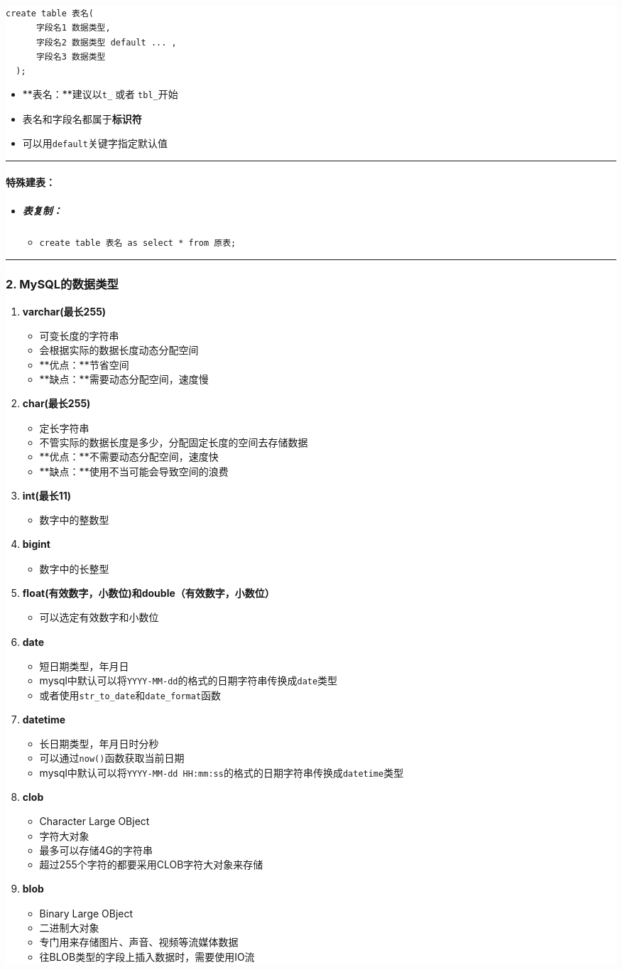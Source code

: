   ```mysql
  create table 表名(
  		字段名1 数据类型, 
  		字段名2 数据类型 default ... , 
  		字段名3 数据类型 
  	);
  ```

* **表名：**建议以`t_` 或者 `tbl_`开始

* 表名和字段名都属于**标识符**

* 可以用`default`关键字指定默认值

------



#### 特殊建表：

* ##### 表复制：

  * `create table 表名 as select * from 原表;`

------



### 2. MySQL的数据类型

1. **varchar(最长255)**
   * 可变长度的字符串
   * 会根据实际的数据长度动态分配空间
   * **优点：**节省空间
   * **缺点：**需要动态分配空间，速度慢
2. **char(最长255)**
   * 定长字符串
   * 不管实际的数据长度是多少，分配固定长度的空间去存储数据
   * **优点：**不需要动态分配空间，速度快
   * **缺点：**使用不当可能会导致空间的浪费
3. **int(最长11)**
   * 数字中的整数型

4. **bigint**
   * 数字中的长整型
5. **float(有效数字，小数位)和double（有效数字，小数位）**
   * 可以选定有效数字和小数位
6. **date**
   * 短日期类型，年月日
   * mysql中默认可以将`YYYY-MM-dd`的格式的日期字符串传换成`date`类型
   * 或者使用`str_to_date`和`date_format`函数
7. **datetime**
   * 长日期类型，年月日时分秒
   * 可以通过`now()`函数获取当前日期
   * mysql中默认可以将`YYYY-MM-dd HH:mm:ss`的格式的日期字符串传换成`datetime`类型
8. **clob**
   * Character Large OBject
   * 字符大对象
   * 最多可以存储4G的字符串
   * 超过255个字符的都要采用CLOB字符大对象来存储
9. **blob**
   * Binary Large OBject
   * 二进制大对象
   * 专门用来存储图片、声音、视频等流媒体数据
   * 往BLOB类型的字段上插入数据时，需要使用IO流
